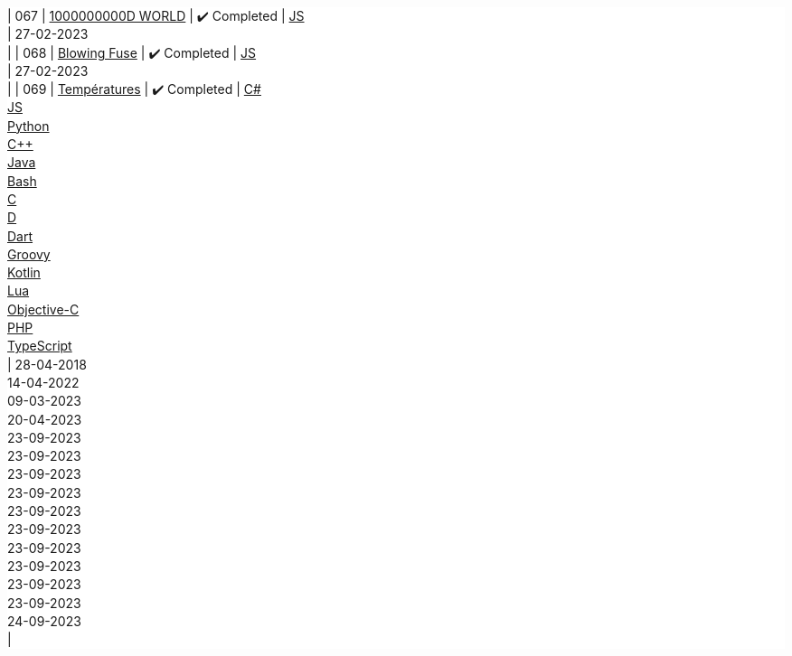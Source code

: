 | 067 | [1000000000D WORLD](https://www.codingame.com/training/easy/1000000000d-world)                                               | :heavy_check_mark: Completed | [JS](https://github.com/SlicedPotatoes/CodinGame/blob/main/Puzzles/Easy/1000000000D%20WORLD/Javascript.js)<br>                                                                                                                                                                                                                                                                                                                                                                                                                                                                                                                                                                                                                                                                                                                                                                                                                                                                                                                                                                                                                                                                                                                                                                                                                                                                                                                                                                                                                                                                                                                                            | 27-02-2023<br>                                                                                                                                                                                                     |
| 068 | [Blowing Fuse](https://www.codingame.com/training/easy/blowing-fuse)                                                         | :heavy_check_mark: Completed | [JS](https://github.com/SlicedPotatoes/CodinGame/blob/main/Puzzles/Easy/Blowing%20Fuse/Javascript.js)<br>                                                                                                                                                                                                                                                                                                                                                                                                                                                                                                                                                                                                                                                                                                                                                                                                                                                                                                                                                                                                                                                                                                                                                                                                                                                                                                                                                                                                                                                                                                                                                 | 27-02-2023<br>                                                                                                                                                                                                     |
| 069 | [Températures](https://www.codingame.com/training/easy/temperatures)                                                         | :heavy_check_mark: Completed | [C#](https://github.com/SlicedPotatoes/CodinGame/blob/main/Puzzles/Easy/Temp%c3%a9ratures/CSharp.cs)<br>[JS](https://github.com/SlicedPotatoes/CodinGame/blob/main/Puzzles/Easy/Temp%c3%a9ratures/Javascript.js)<br>[Python](https://github.com/SlicedPotatoes/CodinGame/blob/main/Puzzles/Easy/Temp%c3%a9ratures/Python.py)<br>[C++](https://github.com/SlicedPotatoes/CodinGame/blob/main/Puzzles/Easy/Temp%c3%a9ratures/C++.cpp)<br>[Java](https://github.com/SlicedPotatoes/CodinGame/blob/main/Puzzles/Easy/Temp%c3%a9ratures/Java.java)<br>[Bash](https://github.com/SlicedPotatoes/CodinGame/blob/main/Puzzles/Easy/Temp%c3%a9ratures/Bash.sh)<br>[C](https://github.com/SlicedPotatoes/CodinGame/blob/main/Puzzles/Easy/Temp%c3%a9ratures/C.c)<br>[D](https://github.com/SlicedPotatoes/CodinGame/blob/main/Puzzles/Easy/Temp%c3%a9ratures/D.d)<br>[Dart](https://github.com/SlicedPotatoes/CodinGame/blob/main/Puzzles/Easy/Temp%c3%a9ratures/Dart.dart)<br>[Groovy](https://github.com/SlicedPotatoes/CodinGame/blob/main/Puzzles/Easy/Temp%c3%a9ratures/Groovy.groovy)<br>[Kotlin](https://github.com/SlicedPotatoes/CodinGame/blob/main/Puzzles/Easy/Temp%C3%A9ratures/Kotlin.kts)<br>[Lua](https://github.com/SlicedPotatoes/CodinGame/blob/main/Puzzles/Easy/Temp%c3%a9ratures/Lua.lua)<br>[Objective-C](https://github.com/SlicedPotatoes/CodinGame/blob/main/Puzzles/Easy/Temp%c3%a9ratures/Objective-C.m)<br>[PHP](https://github.com/SlicedPotatoes/CodinGame/blob/main/Puzzles/Easy/Temp%c3%a9ratures/PHP.php)<br>[TypeScript](https://github.com/SlicedPotatoes/CodinGame/blob/main/Puzzles/Easy/Temp%c3%a9ratures/TypeScript.ts)<br> | 28-04-2018<br>14-04-2022<br>09-03-2023<br>20-04-2023<br>23-09-2023<br>23-09-2023<br>23-09-2023<br>23-09-2023<br>23-09-2023<br>23-09-2023<br>23-09-2023<br>23-09-2023<br>23-09-2023<br>23-09-2023<br>24-09-2023<br> |